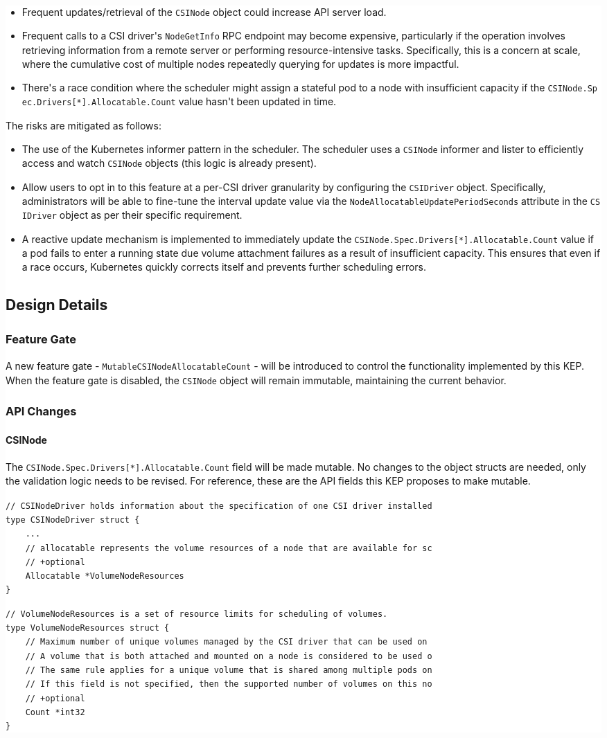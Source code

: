 - Frequent updates/retrieval of the `CSINode` object could increase API server load.

- Frequent calls to a CSI driver's `NodeGetInfo` RPC endpoint may become expensive, particularly if the operation involves retrieving information from a remote server or performing resource-intensive tasks. Specifically, this is a concern at scale, where the cumulative cost of multiple nodes repeatedly querying for updates is more impactful.

- There's a race condition where the scheduler might assign a stateful pod to a node with insufficient capacity if the `CSINode.Spec.Drivers[*].Allocatable.Count` value hasn't been updated in time.

The risks are mitigated as follows:

- The use of the Kubernetes informer pattern in the scheduler. The scheduler uses a `CSINode` informer and lister to efficiently access and watch `CSINode` objects (this logic is already present).

- Allow users to opt in to this feature at a per-CSI driver granularity by configuring the `CSIDriver` object. Specifically, administrators will be able to fine-tune the interval update value via the `NodeAllocatableUpdatePeriodSeconds` attribute in the `CSIDriver` object as per their specific requirement.

- A reactive update mechanism is implemented to immediately update the `CSINode.Spec.Drivers[*].Allocatable.Count` value if a pod fails to enter a running state due volume attachment failures as a result of insufficient capacity. This ensures that even if a race occurs, Kubernetes quickly corrects itself and prevents further scheduling errors.

## Design Details

### Feature Gate

A new feature gate - `MutableCSINodeAllocatableCount` - will be introduced to control the functionality implemented by this KEP. When the feature gate is disabled, the `CSINode` object will remain immutable, maintaining the current behavior.

### API Changes

#### CSINode

The `CSINode.Spec.Drivers[*].Allocatable.Count` field will be made mutable. No changes to the object structs are needed, only the validation logic needs to be revised. For reference, these are the API fields this KEP proposes to make mutable.

```golang
// CSINodeDriver holds information about the specification of one CSI driver installed
type CSINodeDriver struct {
    ...
    // allocatable represents the volume resources of a node that are available for sc
    // +optional
    Allocatable *VolumeNodeResources
}
```

```golang
// VolumeNodeResources is a set of resource limits for scheduling of volumes.
type VolumeNodeResources struct {
    // Maximum number of unique volumes managed by the CSI driver that can be used on
    // A volume that is both attached and mounted on a node is considered to be used o
    // The same rule applies for a unique volume that is shared among multiple pods on
    // If this field is not specified, then the supported number of volumes on this no
    // +optional
    Count *int32
}
```


[kubernetes.io]: https://kubernetes.io/
[kubernetes/enhancements]: https://git.k8s.io/enhancements
[kubernetes/kubernetes]: https://git.k8s.io/kubernetes
[kubernetes/website]: https://git.k8s.io/website